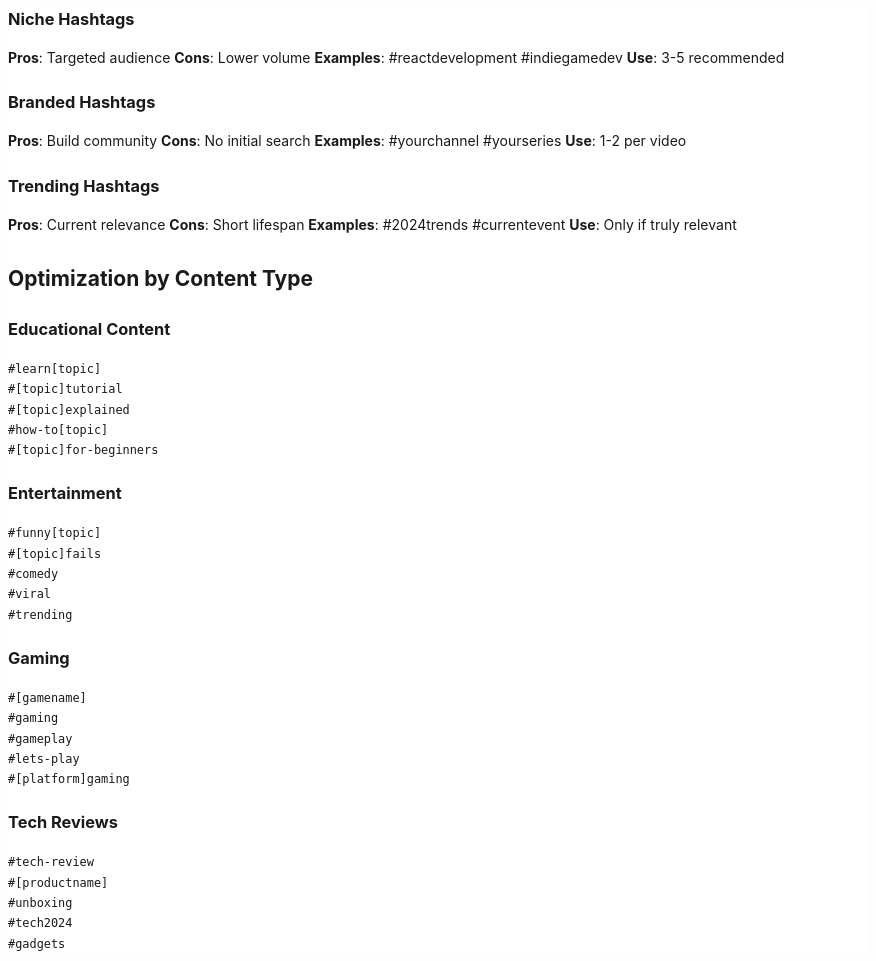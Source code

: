 ### Niche Hashtags
**Pros**: Targeted audience
**Cons**: Lower volume
**Examples**: #reactdevelopment #indiegamedev
**Use**: 3-5 recommended

### Branded Hashtags
**Pros**: Build community
**Cons**: No initial search
**Examples**: #yourchannel #yourseries
**Use**: 1-2 per video

### Trending Hashtags
**Pros**: Current relevance
**Cons**: Short lifespan
**Examples**: #2024trends #currentevent
**Use**: Only if truly relevant

## Optimization by Content Type

### Educational Content
```
#learn[topic]
#[topic]tutorial
#[topic]explained
#how-to[topic]
#[topic]for-beginners
```

### Entertainment
```
#funny[topic]
#[topic]fails
#comedy
#viral
#trending
```

### Gaming
```
#[gamename]
#gaming
#gameplay
#lets-play
#[platform]gaming
```

### Tech Reviews
```
#tech-review
#[productname]
#unboxing
#tech2024
#gadgets
```
